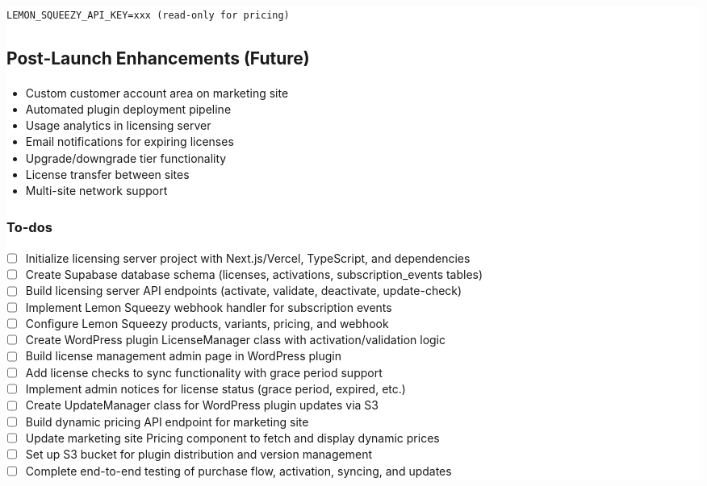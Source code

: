 ```
LEMON_SQUEEZY_API_KEY=xxx (read-only for pricing)
```

## Post-Launch Enhancements (Future)

- Custom customer account area on marketing site
- Automated plugin deployment pipeline
- Usage analytics in licensing server
- Email notifications for expiring licenses
- Upgrade/downgrade tier functionality
- License transfer between sites
- Multi-site network support

### To-dos

- [ ] Initialize licensing server project with Next.js/Vercel, TypeScript, and dependencies
- [ ] Create Supabase database schema (licenses, activations, subscription_events tables)
- [ ] Build licensing server API endpoints (activate, validate, deactivate, update-check)
- [ ] Implement Lemon Squeezy webhook handler for subscription events
- [ ] Configure Lemon Squeezy products, variants, pricing, and webhook
- [ ] Create WordPress plugin LicenseManager class with activation/validation logic
- [ ] Build license management admin page in WordPress plugin
- [ ] Add license checks to sync functionality with grace period support
- [ ] Implement admin notices for license status (grace period, expired, etc.)
- [ ] Create UpdateManager class for WordPress plugin updates via S3
- [ ] Build dynamic pricing API endpoint for marketing site
- [ ] Update marketing site Pricing component to fetch and display dynamic prices
- [ ] Set up S3 bucket for plugin distribution and version management
- [ ] Complete end-to-end testing of purchase flow, activation, syncing, and updates